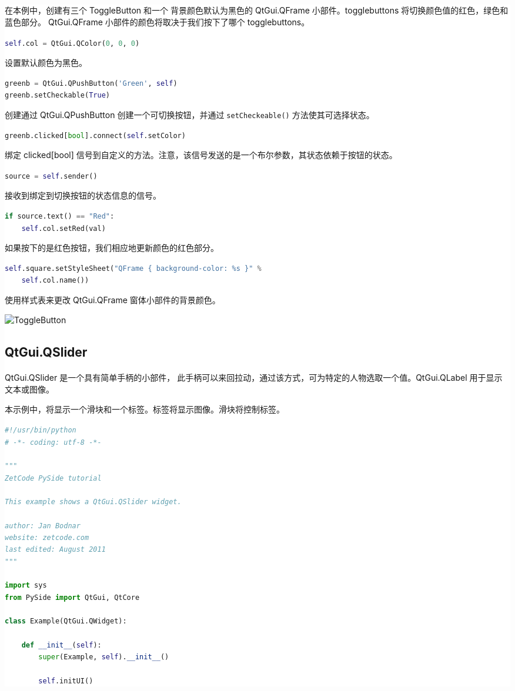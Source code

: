 在本例中，创建有三个 ToggleButton 和一个 背景颜色默认为黑色的 QtGui.QFrame 小部件。togglebuttons 将切换颜色值的红色，绿色和蓝色部分。 QtGui.QFrame 小部件的颜色将取决于我们按下了哪个 togglebuttons。

```python
self.col = QtGui.QColor(0, 0, 0)  
```

设置默认颜色为黑色。

```python
greenb = QtGui.QPushButton('Green', self)
greenb.setCheckable(True)
```
创建通过 QtGui.QPushButton 创建一个可切换按钮，并通过 `setCheckeable()` 方法使其可选择状态。

```python
greenb.clicked[bool].connect(self.setColor)
```

绑定 clicked[bool] 信号到自定义的方法。注意，该信号发送的是一个布尔参数，其状态依赖于按钮的状态。

```python
source = self.sender()
```

接收到绑定到切换按钮的状态信息的信号。

```python
if source.text() == "Red":
    self.col.setRed(val)   
```

如果按下的是红色按钮，我们相应地更新颜色的红色部分。

```python
self.square.setStyleSheet("QFrame { background-color: %s }" %
    self.col.name())
```

使用样式表来更改 QtGui.QFrame 窗体小部件的背景颜色。

![ToggleButton](http://zetcode.com/img/gui/pyside/togglebutton.png)

## QtGui.QSlider

QtGui.QSlider 是一个具有简单手柄的小部件， 此手柄可以来回拉动，通过该方式，可为特定的人物选取一个值。QtGui.QLabel 用于显示文本或图像。

本示例中，将显示一个滑块和一个标签。标签将显示图像。滑块将控制标签。

```python
#!/usr/bin/python
# -*- coding: utf-8 -*-

"""
ZetCode PySide tutorial 

This example shows a QtGui.QSlider widget.

author: Jan Bodnar
website: zetcode.com 
last edited: August 2011
"""

import sys
from PySide import QtGui, QtCore

class Example(QtGui.QWidget):
    
    def __init__(self):
        super(Example, self).__init__()
        
        self.initUI()
```
